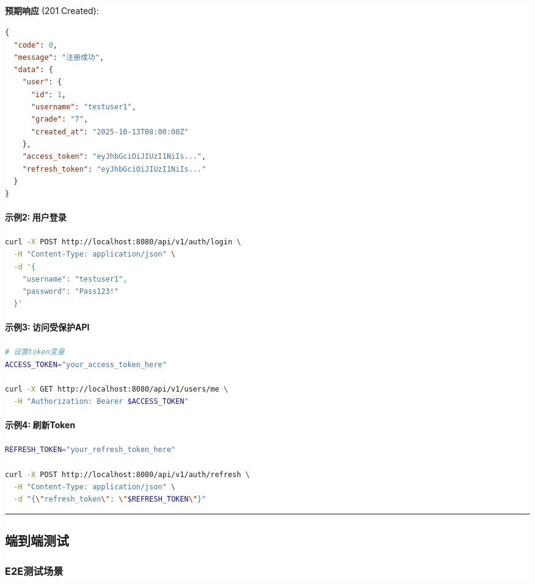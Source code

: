 **预期响应** (201 Created):
```json
{
  "code": 0,
  "message": "注册成功",
  "data": {
    "user": {
      "id": 1,
      "username": "testuser1",
      "grade": "7",
      "created_at": "2025-10-13T08:00:00Z"
    },
    "access_token": "eyJhbGciOiJIUzI1NiIs...",
    "refresh_token": "eyJhbGciOiJIUzI1NiIs..."
  }
}
```

#### 示例2: 用户登录

```bash
curl -X POST http://localhost:8080/api/v1/auth/login \
  -H "Content-Type: application/json" \
  -d '{
    "username": "testuser1",
    "password": "Pass123!"
  }'
```

#### 示例3: 访问受保护API

```bash
# 设置token变量
ACCESS_TOKEN="your_access_token_here"

curl -X GET http://localhost:8080/api/v1/users/me \
  -H "Authorization: Bearer $ACCESS_TOKEN"
```

#### 示例4: 刷新Token

```bash
REFRESH_TOKEN="your_refresh_token_here"

curl -X POST http://localhost:8080/api/v1/auth/refresh \
  -H "Content-Type: application/json" \
  -d "{\"refresh_token\": \"$REFRESH_TOKEN\"}"
```

---

## 端到端测试

### E2E测试场景
